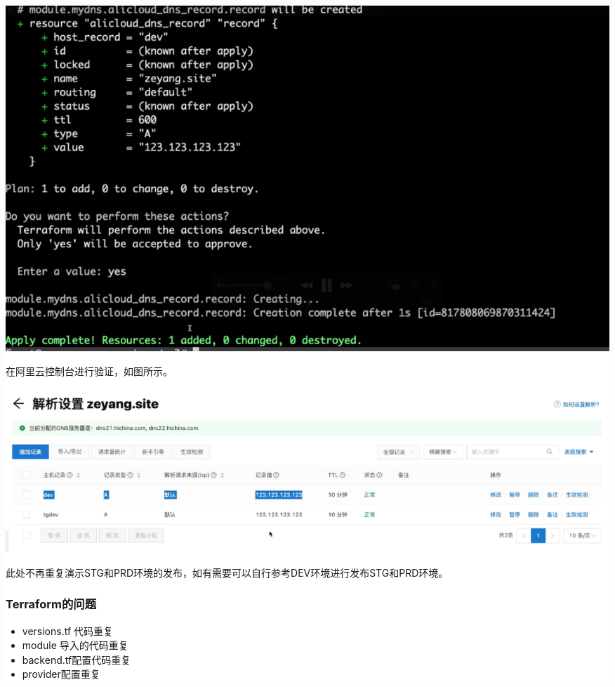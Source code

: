 ![Alt Image Text](../images/tf1_1_7.png "Body image")

在阿里云控制台进行验证，如图所示。

![Alt Image Text](../images/tf1_1_8.png "Body image")

此处不再重复演示STG和PRD环境的发布，如有需要可以自行参考DEV环境进行发布STG和PRD环境。

### Terraform的问题


* versions.tf 代码重复
* module 导入的代码重复
* backend.tf配置代码重复
* provider配置重复
